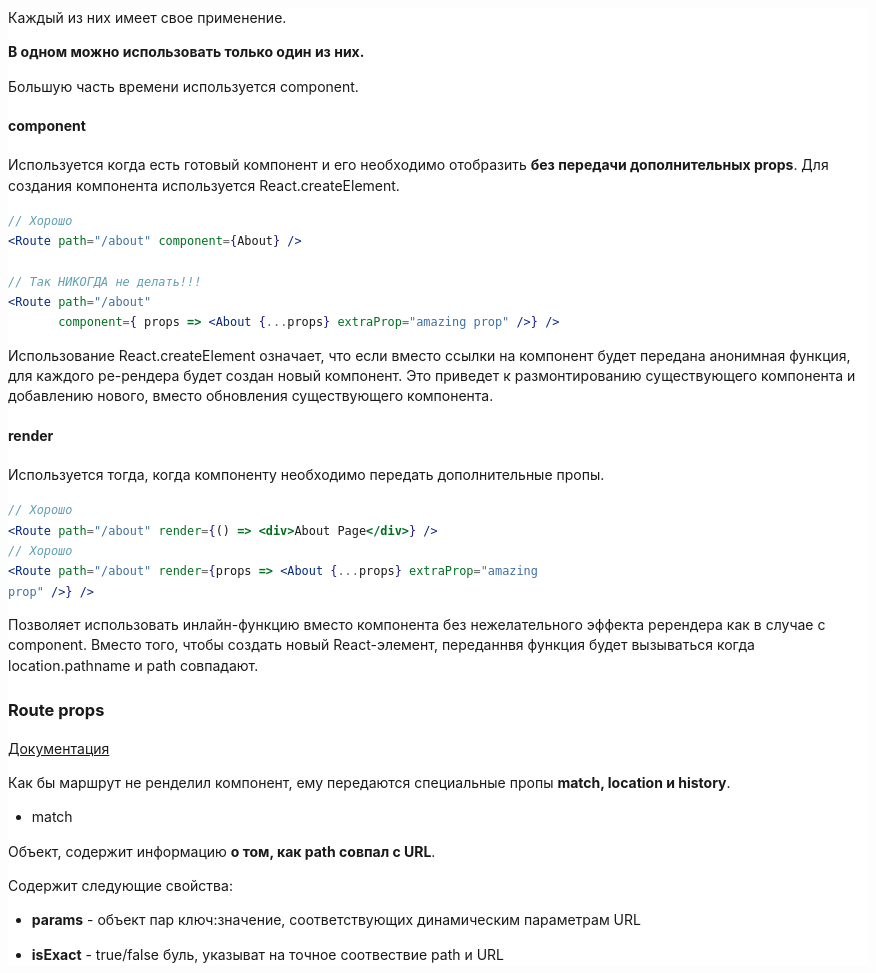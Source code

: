 Каждый из них имеет свое применение.

**В одном <Router> можно использовать только один из них.**

Большую часть времени используется component.

#### component

Используется когда есть готовый компонент и его необходимо отобразить **без передачи дополнительных props**.
Для создания компонента используется React.createElement.

```jsx
// Хорошо
<Route path="/about" component={About} />

// Так НИКОГДА не делать!!!
<Route path="/about"
       component={ props => <About {...props} extraProp="amazing prop" />} />
```
Использование React.createElement означает, что если вместо ссылки на компонент будет передана
анонимная функция, для каждого ре-рендера будет создан новый компонент. 
Это приведет к размонтированию существующего компонента и добавлению нового, вместо обновления существующего компонента.

#### render

Используется тогда, когда компоненту необходимо передать дополнительные пропы.

```jsx 
// Хорошо
<Route path="/about" render={() => <div>About Page</div>} />
// Хорошо
<Route path="/about" render={props => <About {...props} extraProp="amazing
prop" />} />
```
Позволяет использовать инлайн-функцию вместо компонента без нежелательного эффекта ререндера как в случае с component. 
Вместо того, чтобы создать новый React-элемент, переданнвя функция будет вызываться когда location.pathname и path совпадают.


### Route props

[Документация](https://reacttraining.com/react-router/web/api/Route/route-props)

Как бы маршрут не ренделил компонент, ему передаются специальные пропы **match, location и history**.

- match

Объект, содержит информацию **о том, как path совпал с URL**. 

Содержит следующие свойства:

 - **params** - объект пар ключ:значение, соответствующих динамическим параметрам URL

 - **isExact** - true/false буль, указыват на точное соотвествие path и URL
